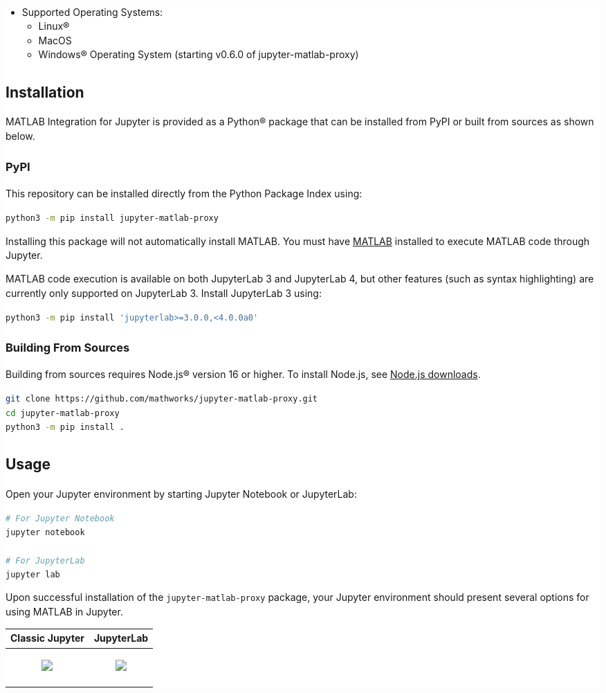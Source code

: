 * Supported Operating Systems:
    * Linux®
    * MacOS
    * Windows® Operating System (starting v0.6.0 of jupyter-matlab-proxy)

## Installation

MATLAB Integration for Jupyter is provided as a Python® package that can be installed from PyPI or built from sources as shown below.

### PyPI
This repository can be installed directly from the Python Package Index using:
```bash
python3 -m pip install jupyter-matlab-proxy
```
Installing this package will not automatically install MATLAB. You must have [MATLAB](https://www.mathworks.com/help/install/install-products.html) installed to execute MATLAB code through Jupyter.

MATLAB code execution is available on both JupyterLab 3 and JupyterLab 4, but other features (such as syntax highlighting) are currently only supported on JupyterLab 3.
Install JupyterLab 3 using:
```bash
python3 -m pip install 'jupyterlab>=3.0.0,<4.0.0a0'
```

### Building From Sources
Building from sources requires Node.js® version 16 or higher.
To install Node.js, see [Node.js downloads](https://nodejs.org/en/download/).
```bash
git clone https://github.com/mathworks/jupyter-matlab-proxy.git
cd jupyter-matlab-proxy
python3 -m pip install .
```

## Usage

Open your Jupyter environment by starting Jupyter Notebook or JupyterLab:

  ```bash
  # For Jupyter Notebook
  jupyter notebook

  # For JupyterLab
  jupyter lab 
  ```

Upon successful installation of the `jupyter-matlab-proxy` package, your Jupyter 
environment should present several options for using MATLAB in Jupyter.

|Classic Jupyter | JupyterLab |
|--|--|
|<p align="center"><img width="200" src="https://github.com/mathworks/jupyter-matlab-proxy/raw/main/img/classic-jupyter.png"></p> | <p align="center"><img width="500" src="https://github.com/mathworks/jupyter-matlab-proxy/raw/main/img/jupyterlab_icons.png"></p> |
